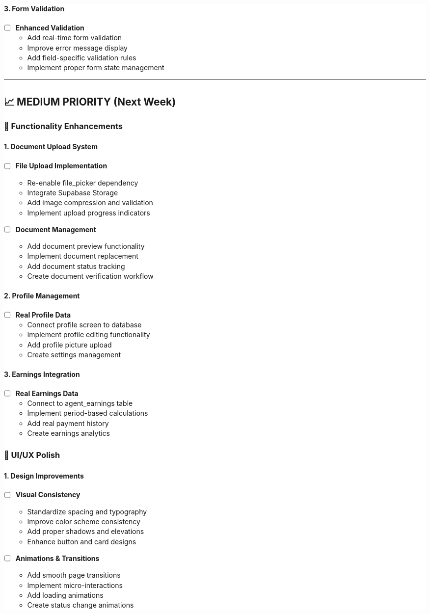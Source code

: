 #### **3. Form Validation**
- [ ] **Enhanced Validation**
  - Add real-time form validation
  - Improve error message display
  - Add field-specific validation rules
  - Implement proper form state management

---

## 📈 **MEDIUM PRIORITY** (Next Week)

### **🔧 Functionality Enhancements**

#### **1. Document Upload System**
- [ ] **File Upload Implementation**
  - Re-enable file_picker dependency
  - Integrate Supabase Storage
  - Add image compression and validation
  - Implement upload progress indicators

- [ ] **Document Management**
  - Add document preview functionality
  - Implement document replacement
  - Add document status tracking
  - Create document verification workflow

#### **2. Profile Management**
- [ ] **Real Profile Data**
  - Connect profile screen to database
  - Implement profile editing functionality
  - Add profile picture upload
  - Create settings management

#### **3. Earnings Integration**
- [ ] **Real Earnings Data**
  - Connect to agent_earnings table
  - Implement period-based calculations
  - Add real payment history
  - Create earnings analytics

### **🎨 UI/UX Polish**

#### **1. Design Improvements**
- [ ] **Visual Consistency**
  - Standardize spacing and typography
  - Improve color scheme consistency
  - Add proper shadows and elevations
  - Enhance button and card designs

- [ ] **Animations & Transitions**
  - Add smooth page transitions
  - Implement micro-interactions
  - Add loading animations
  - Create status change animations
